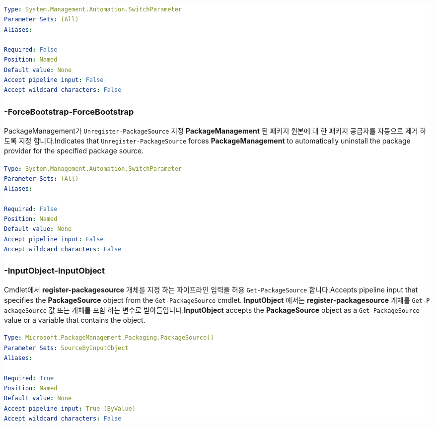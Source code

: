 ```yaml
Type: System.Management.Automation.SwitchParameter
Parameter Sets: (All)
Aliases:

Required: False
Position: Named
Default value: None
Accept pipeline input: False
Accept wildcard characters: False
```

### <span data-ttu-id="53d0a-139">-ForceBootstrap</span><span class="sxs-lookup"><span data-stu-id="53d0a-139">-ForceBootstrap</span></span>

<span data-ttu-id="53d0a-140">PackageManagement가 `Unregister-PackageSource` 지정 **PackageManagement** 된 패키지 원본에 대 한 패키지 공급자를 자동으로 제거 하도록 지정 합니다.</span><span class="sxs-lookup"><span data-stu-id="53d0a-140">Indicates that `Unregister-PackageSource` forces **PackageManagement** to automatically uninstall the package provider for the specified package source.</span></span>

```yaml
Type: System.Management.Automation.SwitchParameter
Parameter Sets: (All)
Aliases:

Required: False
Position: Named
Default value: None
Accept pipeline input: False
Accept wildcard characters: False
```

### <span data-ttu-id="53d0a-141">-InputObject</span><span class="sxs-lookup"><span data-stu-id="53d0a-141">-InputObject</span></span>

<span data-ttu-id="53d0a-142">Cmdlet에서 **register-packagesource** 개체를 지정 하는 파이프라인 입력을 허용 `Get-PackageSource` 합니다.</span><span class="sxs-lookup"><span data-stu-id="53d0a-142">Accepts pipeline input that specifies the **PackageSource** object from the `Get-PackageSource` cmdlet.</span></span> <span data-ttu-id="53d0a-143">**InputObject** 에서는 **register-packagesource** 개체를 `Get-PackageSource` 값 또는 개체를 포함 하는 변수로 받아들입니다.</span><span class="sxs-lookup"><span data-stu-id="53d0a-143">**InputObject** accepts the **PackageSource** object as a `Get-PackageSource` value or a variable that contains the object.</span></span>

```yaml
Type: Microsoft.PackageManagement.Packaging.PackageSource[]
Parameter Sets: SourceByInputObject
Aliases:

Required: True
Position: Named
Default value: None
Accept pipeline input: True (ByValue)
Accept wildcard characters: False
```
